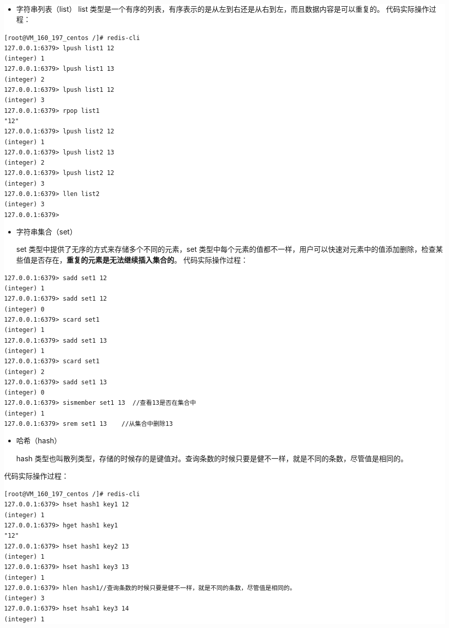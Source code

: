 - 字符串列表（list）
  list 类型是一个有序的列表，有序表示的是从左到右还是从右到左，而且数据内容是可以重复的。
  代码实际操作过程：

```
[root@VM_160_197_centos /]# redis-cli
127.0.0.1:6379> lpush list1 12
(integer) 1
127.0.0.1:6379> lpush list1 13
(integer) 2
127.0.0.1:6379> lpush list1 12
(integer) 3
127.0.0.1:6379> rpop list1
"12"
127.0.0.1:6379> lpush list2 12
(integer) 1
127.0.0.1:6379> lpush list2 13
(integer) 2
127.0.0.1:6379> lpush list2 12
(integer) 3
127.0.0.1:6379> llen list2
(integer) 3
127.0.0.1:6379>
```

- 字符串集合（set）

  set 类型中提供了无序的方式来存储多个不同的元素，set 类型中每个元素的值都不一样，用户可以快速对元素中的值添加删除，检查某些值是否存在，**重复的元素是无法继续插入集合的**。
  代码实际操作过程：

```
127.0.0.1:6379> sadd set1 12
(integer) 1
127.0.0.1:6379> sadd set1 12
(integer) 0
127.0.0.1:6379> scard set1
(integer) 1
127.0.0.1:6379> sadd set1 13
(integer) 1
127.0.0.1:6379> scard set1
(integer) 2
127.0.0.1:6379> sadd set1 13
(integer) 0
127.0.0.1:6379> sismember set1 13  //查看13是否在集合中
(integer) 1
127.0.0.1:6379> srem set1 13    //从集合中删除13
```

- 哈希（hash）

  hash 类型也叫散列类型，存储的时候存的是键值对。查询条数的时候只要是健不一样，就是不同的条数，尽管值是相同的。

代码实际操作过程：

```
[root@VM_160_197_centos /]# redis-cli
127.0.0.1:6379> hset hash1 key1 12
(integer) 1
127.0.0.1:6379> hget hash1 key1
"12"
127.0.0.1:6379> hset hash1 key2 13
(integer) 1
127.0.0.1:6379> hset hash1 key3 13
(integer) 1
127.0.0.1:6379> hlen hash1//查询条数的时候只要是健不一样，就是不同的条数，尽管值是相同的。
(integer) 3
127.0.0.1:6379> hset hsah1 key3 14
(integer) 1
```